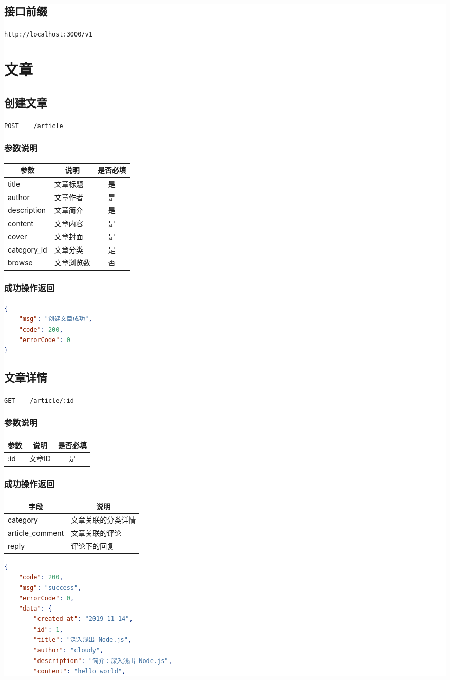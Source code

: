 ## 接口前缀
```shell
http://localhost:3000/v1
```

# 文章

## 创建文章
```
POST    /article
```

### 参数说明
参数 | 说明 | 是否必填
---|---|:---:
title | 文章标题 | 是
author | 文章作者 | 是
description | 文章简介 | 是
content | 文章内容 | 是
cover | 文章封面 | 是
category_id | 文章分类 | 是
browse | 文章浏览数 | 否


### 成功操作返回
```json
{
    "msg": "创建文章成功",
    "code": 200,
    "errorCode": 0
}
```

## 文章详情
```
GET    /article/:id
```

### 参数说明
参数 | 说明 | 是否必填
---|---|:---:
:id | 文章ID | 是


### 成功操作返回
字段 | 说明
---|---
category | 文章关联的分类详情 
article_comment | 文章关联的评论
reply | 评论下的回复
```json
{
    "code": 200,
    "msg": "success",
    "errorCode": 0,
    "data": {
        "created_at": "2019-11-14",
        "id": 1,
        "title": "深入浅出 Node.js",
        "author": "cloudy",
        "description": "简介：深入浅出 Node.js",
        "content": "hello world",
```